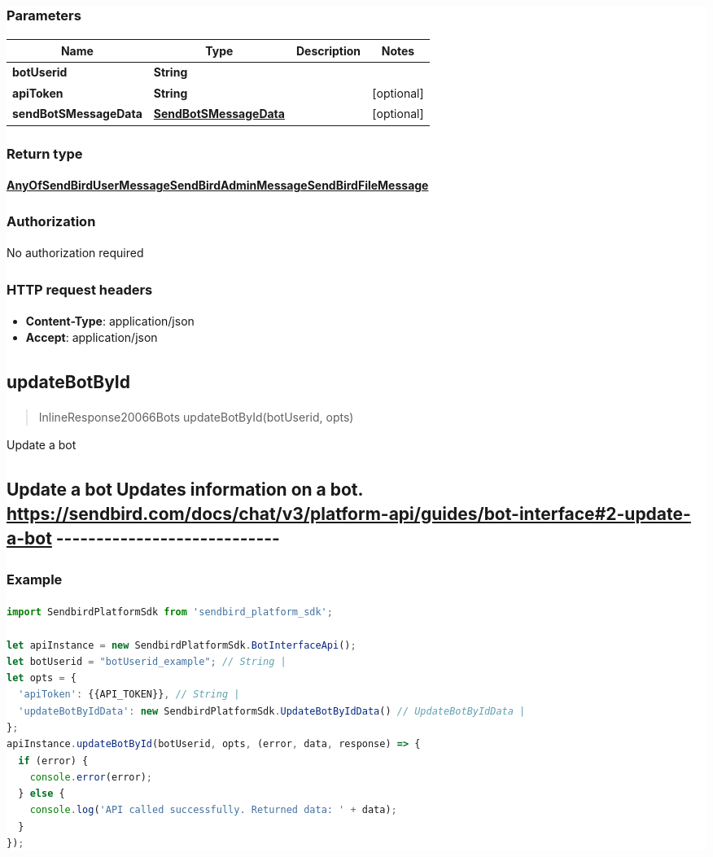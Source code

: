### Parameters


Name | Type | Description  | Notes
------------- | ------------- | ------------- | -------------
 **botUserid** | **String**|  | 
 **apiToken** | **String**|  | [optional] 
 **sendBotSMessageData** | [**SendBotSMessageData**](SendBotSMessageData.md)|  | [optional] 

### Return type

[**AnyOfSendBirdUserMessageSendBirdAdminMessageSendBirdFileMessage**](AnyOfSendBirdUserMessageSendBirdAdminMessageSendBirdFileMessage.md)

### Authorization

No authorization required

### HTTP request headers

- **Content-Type**: application/json
- **Accept**: application/json


## updateBotById

> InlineResponse20066Bots updateBotById(botUserid, opts)

Update a bot

## Update a bot  Updates information on a bot.  https://sendbird.com/docs/chat/v3/platform-api/guides/bot-interface#2-update-a-bot ----------------------------

### Example

```javascript
import SendbirdPlatformSdk from 'sendbird_platform_sdk';

let apiInstance = new SendbirdPlatformSdk.BotInterfaceApi();
let botUserid = "botUserid_example"; // String | 
let opts = {
  'apiToken': {{API_TOKEN}}, // String | 
  'updateBotByIdData': new SendbirdPlatformSdk.UpdateBotByIdData() // UpdateBotByIdData | 
};
apiInstance.updateBotById(botUserid, opts, (error, data, response) => {
  if (error) {
    console.error(error);
  } else {
    console.log('API called successfully. Returned data: ' + data);
  }
});
```
